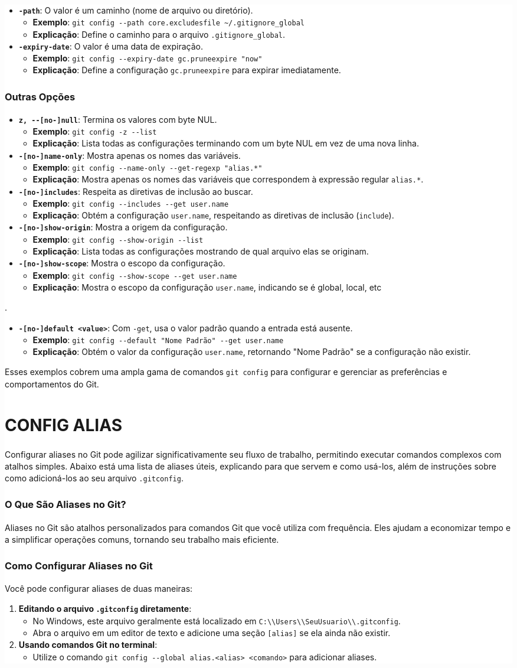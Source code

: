 - **`-path`**: O valor é um caminho (nome de arquivo ou diretório).
    - **Exemplo**: `git config --path core.excludesfile ~/.gitignore_global`
    - **Explicação**: Define o caminho para o arquivo `.gitignore_global`.
- **`-expiry-date`**: O valor é uma data de expiração.
    - **Exemplo**: `git config --expiry-date gc.pruneexpire "now"`
    - **Explicação**: Define a configuração `gc.pruneexpire` para expirar imediatamente.

### Outras Opções

- **`z, --[no-]null`**: Termina os valores com byte NUL.
    - **Exemplo**: `git config -z --list`
    - **Explicação**: Lista todas as configurações terminando com um byte NUL em vez de uma nova linha.
- **`-[no-]name-only`**: Mostra apenas os nomes das variáveis.
    - **Exemplo**: `git config --name-only --get-regexp "alias.*"`
    - **Explicação**: Mostra apenas os nomes das variáveis que correspondem à expressão regular `alias.*`.
- **`-[no-]includes`**: Respeita as diretivas de inclusão ao buscar.
    - **Exemplo**: `git config --includes --get user.name`
    - **Explicação**: Obtém a configuração `user.name`, respeitando as diretivas de inclusão (`include`).
- **`-[no-]show-origin`**: Mostra a origem da configuração.
    - **Exemplo**: `git config --show-origin --list`
    - **Explicação**: Lista todas as configurações mostrando de qual arquivo elas se originam.
- **`-[no-]show-scope`**: Mostra o escopo da configuração.
    - **Exemplo**: `git config --show-scope --get user.name`
    - **Explicação**: Mostra o escopo da configuração `user.name`, indicando se é global, local, etc

.

- **`-[no-]default <value>`**: Com `-get`, usa o valor padrão quando a entrada está ausente.
    - **Exemplo**: `git config --default "Nome Padrão" --get user.name`
    - **Explicação**: Obtém o valor da configuração `user.name`, retornando "Nome Padrão" se a configuração não existir.

Esses exemplos cobrem uma ampla gama de comandos `git config` para configurar e gerenciar as preferências e comportamentos do Git.

# CONFIG ALIAS

Configurar aliases no Git pode agilizar significativamente seu fluxo de trabalho, permitindo executar comandos complexos com atalhos simples. Abaixo está uma lista de aliases úteis, explicando para que servem e como usá-los, além de instruções sobre como adicioná-los ao seu arquivo `.gitconfig`.

### O Que São Aliases no Git?

Aliases no Git são atalhos personalizados para comandos Git que você utiliza com frequência. Eles ajudam a economizar tempo e a simplificar operações comuns, tornando seu trabalho mais eficiente.

### Como Configurar Aliases no Git

Você pode configurar aliases de duas maneiras:

1. **Editando o arquivo `.gitconfig` diretamente**:
    - No Windows, este arquivo geralmente está localizado em `C:\\Users\\SeuUsuario\\.gitconfig`.
    - Abra o arquivo em um editor de texto e adicione uma seção `[alias]` se ela ainda não existir.
2. **Usando comandos Git no terminal**:
    - Utilize o comando `git config --global alias.<alias> <comando>` para adicionar aliases.
